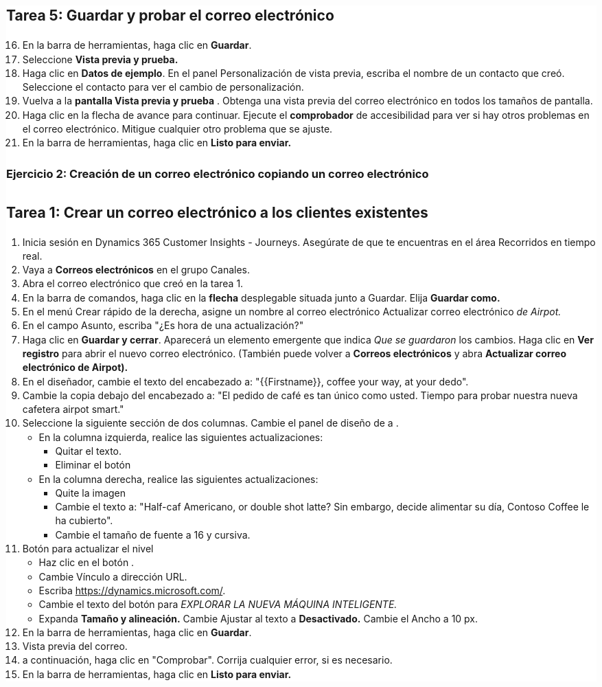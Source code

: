 ## Tarea 5: Guardar y probar el correo electrónico
16. En la barra de herramientas, haga clic en **Guardar**.
17. Seleccione **Vista previa y prueba.**
18. Haga clic en **Datos de ejemplo**. En el panel Personalización de vista previa, escriba el nombre de un contacto que creó. Seleccione el contacto para ver el cambio de personalización.
19. Vuelva a la **pantalla Vista previa y prueba** . Obtenga una vista previa del correo electrónico en todos los tamaños de pantalla.
20. Haga clic en la flecha de avance para continuar. Ejecute el **comprobador** de accesibilidad para ver si hay otros problemas en el correo electrónico. Mitigue cualquier otro problema que se ajuste.
21. En la barra de herramientas, haga clic en **Listo para enviar.**

### Ejercicio 2: Creación de un correo electrónico copiando un correo electrónico

## Tarea 1: Crear un correo electrónico a los clientes existentes
1. Inicia sesión en Dynamics 365 Customer Insights - Journeys. Asegúrate de que te encuentras en el área Recorridos en tiempo real.
2. Vaya a **Correos electrónicos** en el grupo Canales.
3. Abra el correo electrónico que creó en la tarea 1.
4. En la barra de comandos, haga clic en la **flecha** desplegable situada junto a Guardar. Elija **Guardar como.**
5. En el menú Crear rápido de la derecha, asigne un nombre al correo electrónico Actualizar correo electrónico *de Airpot.*
6. En el campo Asunto, escriba "¿Es hora de una actualización?"
7. Haga clic en **Guardar y cerrar**. Aparecerá un elemento emergente que indica *Que se guardaron* los cambios. Haga clic en **Ver registro** para abrir el nuevo correo electrónico. (También puede volver a **Correos electrónicos** y abra **Actualizar correo electrónico de Airpot).**
8. En el diseñador, cambie el texto del encabezado a: "{{Firstname}}, coffee your way, at your dedo".
9. Cambie la copia debajo del encabezado a: "El pedido de café es tan único como usted. Tiempo para probar nuestra nueva cafetera airpot smart."
10. Seleccione la siguiente sección de dos columnas. Cambie el panel de diseño de  a .
    - En la columna izquierda, realice las siguientes actualizaciones:
      - Quitar el texto.
      - Eliminar el botón
    - En la columna derecha, realice las siguientes actualizaciones:
      - Quite la imagen
      - Cambie el texto a: "Half-caf Americano, or double shot latte? Sin embargo, decide alimentar su día, Contoso Coffee le ha cubierto". ‎ 
      - Cambie el tamaño de fuente a 16 y cursiva.
11. Botón para actualizar el nivel
    - Haz clic en el botón .
    - Cambie Vínculo a dirección URL.
    - Escriba https://dynamics.microsoft.com/.
    - Cambie el texto del botón para *EXPLORAR LA NUEVA MÁQUINA INTELIGENTE.*
    - Expanda **Tamaño y alineación.** Cambie Ajustar al texto a **Desactivado.** Cambie el Ancho a 10 px.
12. En la barra de herramientas, haga clic en **Guardar**.
13. Vista previa del correo.
14. a continuación, haga clic en "Comprobar". Corrija cualquier error, si es necesario.
15. En la barra de herramientas, haga clic en **Listo para enviar.**
